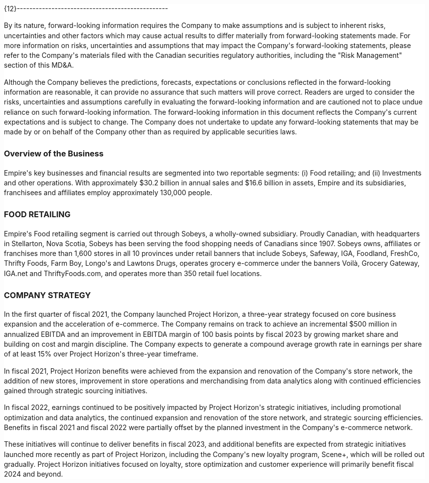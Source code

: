 {12}------------------------------------------------

By its nature, forward-looking information requires the Company to make assumptions and is subject to inherent risks, uncertainties and other factors which may cause actual results to differ materially from forward-looking statements made. For more information on risks, uncertainties and assumptions that may impact the Company's forward-looking statements, please refer to the Company's materials filed with the Canadian securities regulatory authorities, including the "Risk Management" section of this MD&A.

Although the Company believes the predictions, forecasts, expectations or conclusions reflected in the forward-looking information are reasonable, it can provide no assurance that such matters will prove correct. Readers are urged to consider the risks, uncertainties and assumptions carefully in evaluating the forward-looking information and are cautioned not to place undue reliance on such forward-looking information. The forward-looking information in this document reflects the Company's current expectations and is subject to change. The Company does not undertake to update any forward-looking statements that may be made by or on behalf of the Company other than as required by applicable securities laws.

### Overview of the Business

Empire's key businesses and financial results are segmented into two reportable segments: (i) Food retailing; and (ii) Investments and other operations. With approximately \$30.2 billion in annual sales and \$16.6 billion in assets, Empire and its subsidiaries, franchisees and affiliates employ approximately 130,000 people.

### FOOD RETAILING

Empire's Food retailing segment is carried out through Sobeys, a wholly-owned subsidiary. Proudly Canadian, with headquarters in Stellarton, Nova Scotia, Sobeys has been serving the food shopping needs of Canadians since 1907. Sobeys owns, affiliates or franchises more than 1,600 stores in all 10 provinces under retail banners that include Sobeys, Safeway, IGA, Foodland, FreshCo, Thrifty Foods, Farm Boy, Longo's and Lawtons Drugs, operates grocery e-commerce under the banners Voilà, Grocery Gateway, IGA.net and ThriftyFoods.com, and operates more than 350 retail fuel locations.

### COMPANY STRATEGY

In the first quarter of fiscal 2021, the Company launched Project Horizon, a three-year strategy focused on core business expansion and the acceleration of e-commerce. The Company remains on track to achieve an incremental \$500 million in annualized EBITDA and an improvement in EBITDA margin of 100 basis points by fiscal 2023 by growing market share and building on cost and margin discipline. The Company expects to generate a compound average growth rate in earnings per share of at least 15% over Project Horizon's three-year timeframe.

In fiscal 2021, Project Horizon benefits were achieved from the expansion and renovation of the Company's store network, the addition of new stores, improvement in store operations and merchandising from data analytics along with continued efficiencies gained through strategic sourcing initiatives.

In fiscal 2022, earnings continued to be positively impacted by Project Horizon's strategic initiatives, including promotional optimization and data analytics, the continued expansion and renovation of the store network, and strategic sourcing efficiencies. Benefits in fiscal 2021 and fiscal 2022 were partially offset by the planned investment in the Company's e-commerce network.

These initiatives will continue to deliver benefits in fiscal 2023, and additional benefits are expected from strategic initiatives launched more recently as part of Project Horizon, including the Company's new loyalty program, Scene+, which will be rolled out gradually. Project Horizon initiatives focused on loyalty, store optimization and customer experience will primarily benefit fiscal 2024 and beyond.
